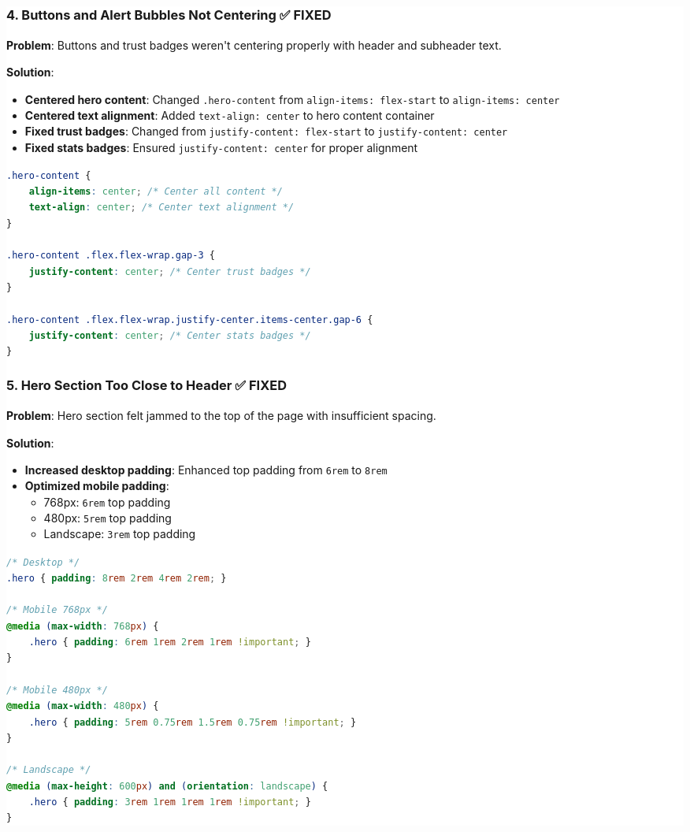 ### 4. **Buttons and Alert Bubbles Not Centering** ✅ FIXED
**Problem**: Buttons and trust badges weren't centering properly with header and subheader text.

**Solution**:
- **Centered hero content**: Changed `.hero-content` from `align-items: flex-start` to `align-items: center`
- **Centered text alignment**: Added `text-align: center` to hero content container
- **Fixed trust badges**: Changed from `justify-content: flex-start` to `justify-content: center`
- **Fixed stats badges**: Ensured `justify-content: center` for proper alignment

```css
.hero-content {
    align-items: center; /* Center all content */
    text-align: center; /* Center text alignment */
}

.hero-content .flex.flex-wrap.gap-3 {
    justify-content: center; /* Center trust badges */
}

.hero-content .flex.flex-wrap.justify-center.items-center.gap-6 {
    justify-content: center; /* Center stats badges */
}
```

### 5. **Hero Section Too Close to Header** ✅ FIXED
**Problem**: Hero section felt jammed to the top of the page with insufficient spacing.

**Solution**:
- **Increased desktop padding**: Enhanced top padding from `6rem` to `8rem`
- **Optimized mobile padding**: 
  - 768px: `6rem` top padding
  - 480px: `5rem` top padding
  - Landscape: `3rem` top padding

```css
/* Desktop */
.hero { padding: 8rem 2rem 4rem 2rem; }

/* Mobile 768px */
@media (max-width: 768px) {
    .hero { padding: 6rem 1rem 2rem 1rem !important; }
}

/* Mobile 480px */
@media (max-width: 480px) {
    .hero { padding: 5rem 0.75rem 1.5rem 0.75rem !important; }
}

/* Landscape */
@media (max-height: 600px) and (orientation: landscape) {
    .hero { padding: 3rem 1rem 1rem 1rem !important; }
}
```
